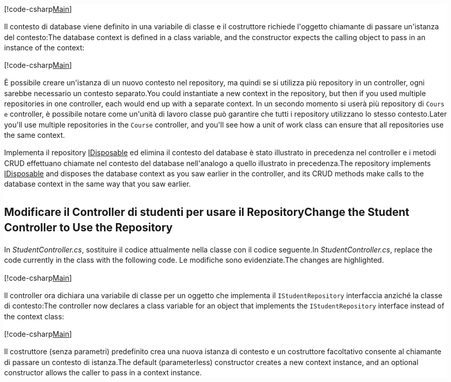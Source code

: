 [!code-csharp[Main](implementing-the-repository-and-unit-of-work-patterns-in-an-asp-net-mvc-application/samples/sample2.cs)]

<span data-ttu-id="d4b2f-148">Il contesto di database viene definito in una variabile di classe e il costruttore richiede l'oggetto chiamante di passare un'istanza del contesto:</span><span class="sxs-lookup"><span data-stu-id="d4b2f-148">The database context is defined in a class variable, and the constructor expects the calling object to pass in an instance of the context:</span></span>

[!code-csharp[Main](implementing-the-repository-and-unit-of-work-patterns-in-an-asp-net-mvc-application/samples/sample3.cs)]

<span data-ttu-id="d4b2f-149">È possibile creare un'istanza di un nuovo contesto nel repository, ma quindi se si utilizza più repository in un controller, ogni sarebbe necessario un contesto separato.</span><span class="sxs-lookup"><span data-stu-id="d4b2f-149">You could instantiate a new context in the repository, but then if you used multiple repositories in one controller, each would end up with a separate context.</span></span> <span data-ttu-id="d4b2f-150">In un secondo momento si userà più repository di `Course` controller, è possibile notare come un'unità di lavoro classe può garantire che tutti i repository utilizzano lo stesso contesto.</span><span class="sxs-lookup"><span data-stu-id="d4b2f-150">Later you'll use multiple repositories in the `Course` controller, and you'll see how a unit of work class can ensure that all repositories use the same context.</span></span>

<span data-ttu-id="d4b2f-151">Implementa il repository [IDisposable](https://msdn.microsoft.com/en-us/library/system.idisposable.aspx) ed elimina il contesto del database è stato illustrato in precedenza nel controller e i metodi CRUD effettuano chiamate nel contesto del database nell'analogo a quello illustrato in precedenza.</span><span class="sxs-lookup"><span data-stu-id="d4b2f-151">The repository implements [IDisposable](https://msdn.microsoft.com/en-us/library/system.idisposable.aspx) and disposes the database context as you saw earlier in the controller, and its CRUD methods make calls to the database context in the same way that you saw earlier.</span></span>

## <a name="change-the-student-controller-to-use-the-repository"></a><span data-ttu-id="d4b2f-152">Modificare il Controller di studenti per usare il Repository</span><span class="sxs-lookup"><span data-stu-id="d4b2f-152">Change the Student Controller to Use the Repository</span></span>

<span data-ttu-id="d4b2f-153">In *StudentController.cs*, sostituire il codice attualmente nella classe con il codice seguente.</span><span class="sxs-lookup"><span data-stu-id="d4b2f-153">In *StudentController.cs*, replace the code currently in the class with the following code.</span></span> <span data-ttu-id="d4b2f-154">Le modifiche sono evidenziate.</span><span class="sxs-lookup"><span data-stu-id="d4b2f-154">The changes are highlighted.</span></span>

[!code-csharp[Main](implementing-the-repository-and-unit-of-work-patterns-in-an-asp-net-mvc-application/samples/sample4.cs?highlight=13-18,44,75,77,102-103,120,137-138,159,172-174,186)]

<span data-ttu-id="d4b2f-155">Il controller ora dichiara una variabile di classe per un oggetto che implementa il `IStudentRepository` interfaccia anziché la classe di contesto:</span><span class="sxs-lookup"><span data-stu-id="d4b2f-155">The controller now declares a class variable for an object that implements the `IStudentRepository` interface instead of the context class:</span></span>

[!code-csharp[Main](implementing-the-repository-and-unit-of-work-patterns-in-an-asp-net-mvc-application/samples/sample5.cs)]

<span data-ttu-id="d4b2f-156">Il costruttore (senza parametri) predefinito crea una nuova istanza di contesto e un costruttore facoltativo consente al chiamante di passare un contesto di istanza.</span><span class="sxs-lookup"><span data-stu-id="d4b2f-156">The default (parameterless) constructor creates a new context instance, and an optional constructor allows the caller to pass in a context instance.</span></span>
